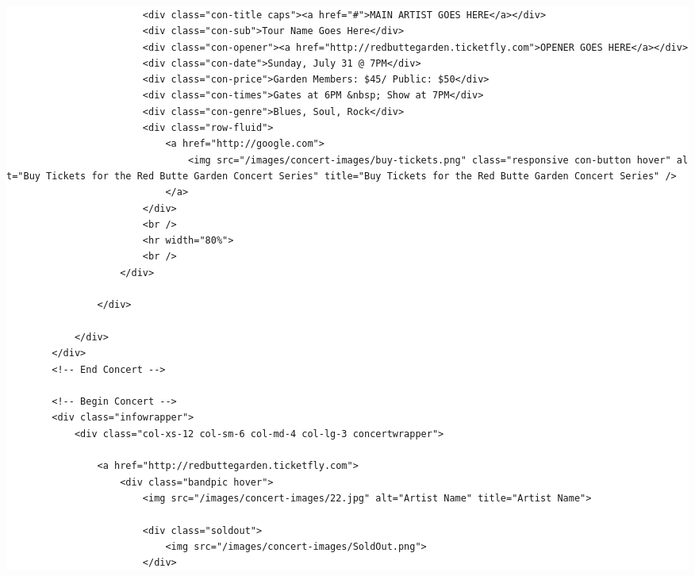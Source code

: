 					  	  	<div class="con-title caps"><a href="#">MAIN ARTIST GOES HERE</a></div>
					  	  	<div class="con-sub">Tour Name Goes Here</div>
					  	  	<div class="con-opener"><a href="http://redbuttegarden.ticketfly.com">OPENER GOES HERE</a></div>
					  	  	<div class="con-date">Sunday, July 31 @ 7PM</div>
					 		<div class="con-price">Garden Members: $45/ Public: $50</div>
					  	  	<div class="con-times">Gates at 6PM &nbsp; Show at 7PM</div>
					 		<div class="con-genre">Blues, Soul, Rock</div>
					 		<div class="row-fluid">
					 			<a href="http://google.com">
					 				<img src="/images/concert-images/buy-tickets.png" class="responsive con-button hover" alt="Buy Tickets for the Red Butte Garden Concert Series" title="Buy Tickets for the Red Butte Garden Concert Series" />
					 			</a>
					 		</div>
					 		<br />
					 		<hr width="80%">					 		
					 		<br />
						</div>
						
					</div>
			 		
		 		</div>	 
		 	</div>
		 	<!-- End Concert -->
		 	
		 	<!-- Begin Concert -->			
			<div class="infowrapper">			
				<div class="col-xs-12 col-sm-6 col-md-4 col-lg-3 concertwrapper">
					
					<a href="http://redbuttegarden.ticketfly.com">						
						<div class="bandpic hover">				
							<img src="/images/concert-images/22.jpg" alt="Artist Name" title="Artist Name"> 
							
							<div class="soldout">
							 	<img src="/images/concert-images/SoldOut.png">
							</div>
							